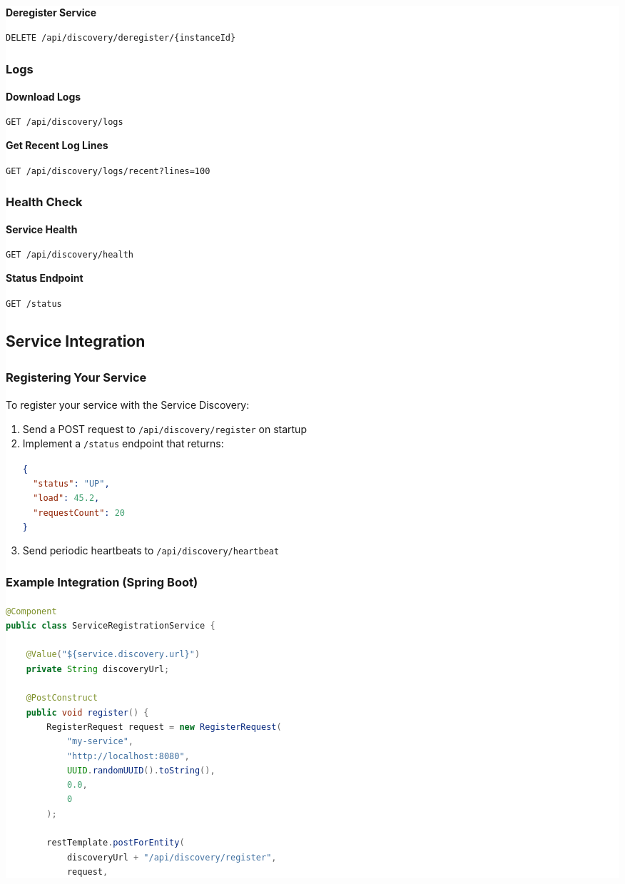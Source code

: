 **Deregister Service**
```http
DELETE /api/discovery/deregister/{instanceId}
```

### Logs

**Download Logs**
```http
GET /api/discovery/logs
```

**Get Recent Log Lines**
```http
GET /api/discovery/logs/recent?lines=100
```

### Health Check

**Service Health**
```http
GET /api/discovery/health
```

**Status Endpoint**
```http
GET /status
```

## Service Integration

### Registering Your Service

To register your service with the Service Discovery:

1. Send a POST request to `/api/discovery/register` on startup
2. Implement a `/status` endpoint that returns:
   ```json
   {
     "status": "UP",
     "load": 45.2,
     "requestCount": 20
   }
   ```
3. Send periodic heartbeats to `/api/discovery/heartbeat`

### Example Integration (Spring Boot)

```java
@Component
public class ServiceRegistrationService {
    
    @Value("${service.discovery.url}")
    private String discoveryUrl;
    
    @PostConstruct
    public void register() {
        RegisterRequest request = new RegisterRequest(
            "my-service",
            "http://localhost:8080",
            UUID.randomUUID().toString(),
            0.0,
            0
        );
        
        restTemplate.postForEntity(
            discoveryUrl + "/api/discovery/register",
            request,
```